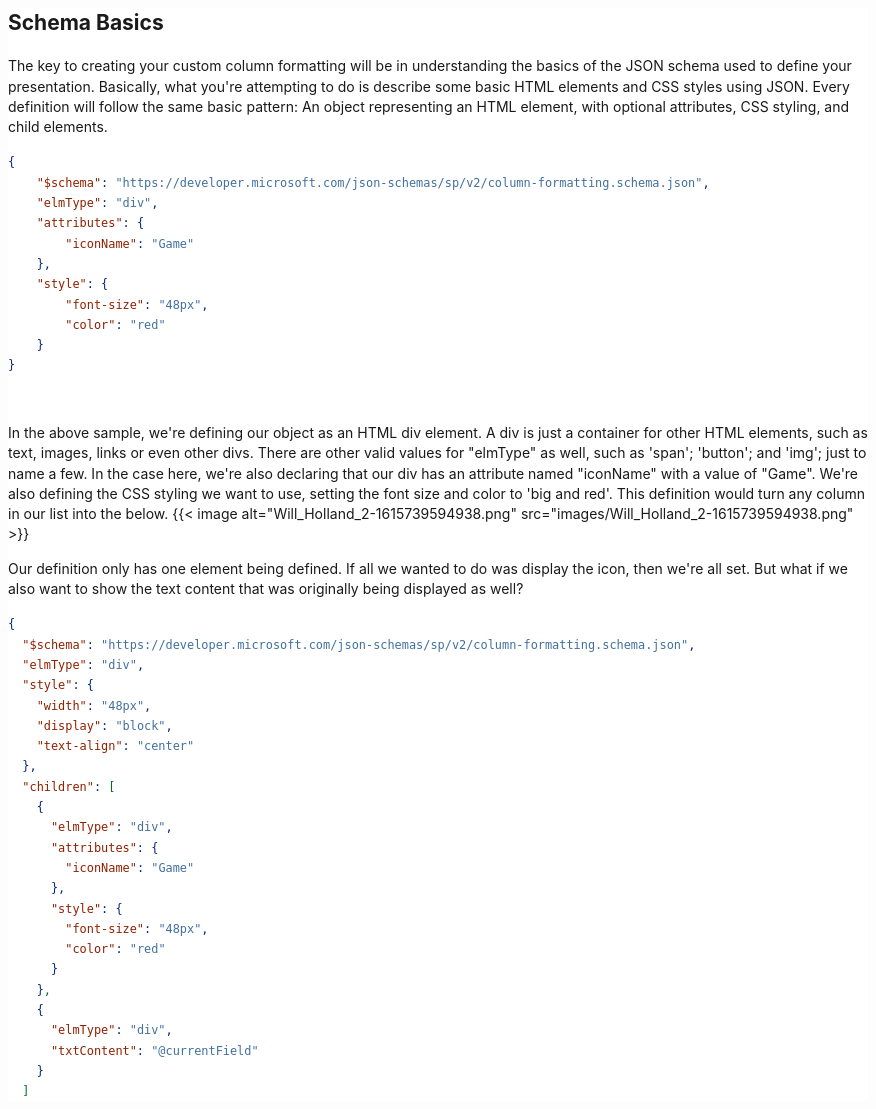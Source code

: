 ## Schema Basics 

The key to creating your custom column formatting will be in
understanding the basics of the JSON schema used to define your
presentation. Basically, what you're attempting to do is describe some
basic HTML elements and CSS styles using JSON.
Every definition will follow the same basic pattern: An object
representing an HTML element, with optional attributes, CSS styling, and
child elements.
 

```json
{
    "$schema": "https://developer.microsoft.com/json-schemas/sp/v2/column-formatting.schema.json",
    "elmType": "div",
    "attributes": {
        "iconName": "Game"
    },
    "style": {
        "font-size": "48px",
        "color": "red"
    }
}
```
 

In the above sample, we're defining our object as an HTML div element. A
div is just a container for other HTML elements, such as text, images,
links or even other divs. There are other valid values for "elmType" as
well, such as 'span'; 'button'; and 'img'; just to name a few.
In the case here, we're also declaring that our div has an attribute
named "iconName" with a value of "Game". We're also defining the CSS
styling we want to use, setting the font size and color to 'big and
red'.
This definition would turn any column in our list into the below.
{{< image alt="Will_Holland_2-1615739594938.png" src="images/Will_Holland_2-1615739594938.png" >}}

Our definition only has one element being defined. If all we wanted to
do was display the icon, then we're all set. But what if we also want to
show the text content that was originally being displayed as well?
 

```json
{
  "$schema": "https://developer.microsoft.com/json-schemas/sp/v2/column-formatting.schema.json",
  "elmType": "div",
  "style": {
    "width": "48px",
    "display": "block",
    "text-align": "center"
  },
  "children": [
    {
      "elmType": "div",
      "attributes": {
        "iconName": "Game"
      },
      "style": {
        "font-size": "48px",
        "color": "red"
      }
    },
    {
      "elmType": "div",
      "txtContent": "@currentField"
    }
  ]
```